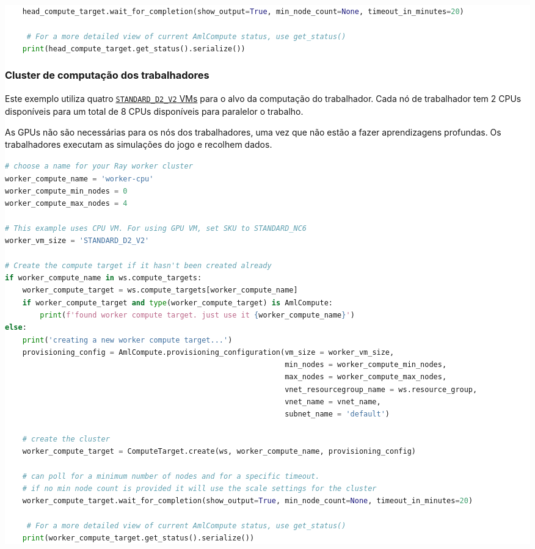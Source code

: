 ```python
    head_compute_target.wait_for_completion(show_output=True, min_node_count=None, timeout_in_minutes=20)
    
     # For a more detailed view of current AmlCompute status, use get_status()
    print(head_compute_target.get_status().serialize())
```

### <a name="worker-computing-cluster"></a>Cluster de computação dos trabalhadores

Este exemplo utiliza quatro [ `STANDARD_D2_V2` VMs](https://docs.microsoft.com/azure/virtual-machines/nc-series) para o alvo da computação do trabalhador. Cada nó de trabalhador tem 2 CPUs disponíveis para um total de 8 CPUs disponíveis para paralelor o trabalho.

As GPUs não são necessárias para os nós dos trabalhadores, uma vez que não estão a fazer aprendizagens profundas. Os trabalhadores executam as simulações do jogo e recolhem dados.

```python
# choose a name for your Ray worker cluster
worker_compute_name = 'worker-cpu'
worker_compute_min_nodes = 0 
worker_compute_max_nodes = 4

# This example uses CPU VM. For using GPU VM, set SKU to STANDARD_NC6
worker_vm_size = 'STANDARD_D2_V2'

# Create the compute target if it hasn't been created already
if worker_compute_name in ws.compute_targets:
    worker_compute_target = ws.compute_targets[worker_compute_name]
    if worker_compute_target and type(worker_compute_target) is AmlCompute:
        print(f'found worker compute target. just use it {worker_compute_name}')
else:
    print('creating a new worker compute target...')
    provisioning_config = AmlCompute.provisioning_configuration(vm_size = worker_vm_size,
                                                                min_nodes = worker_compute_min_nodes, 
                                                                max_nodes = worker_compute_max_nodes,
                                                                vnet_resourcegroup_name = ws.resource_group,
                                                                vnet_name = vnet_name,
                                                                subnet_name = 'default')

    # create the cluster
    worker_compute_target = ComputeTarget.create(ws, worker_compute_name, provisioning_config)
    
    # can poll for a minimum number of nodes and for a specific timeout. 
    # if no min node count is provided it will use the scale settings for the cluster
    worker_compute_target.wait_for_completion(show_output=True, min_node_count=None, timeout_in_minutes=20)
    
     # For a more detailed view of current AmlCompute status, use get_status()
    print(worker_compute_target.get_status().serialize())
```
